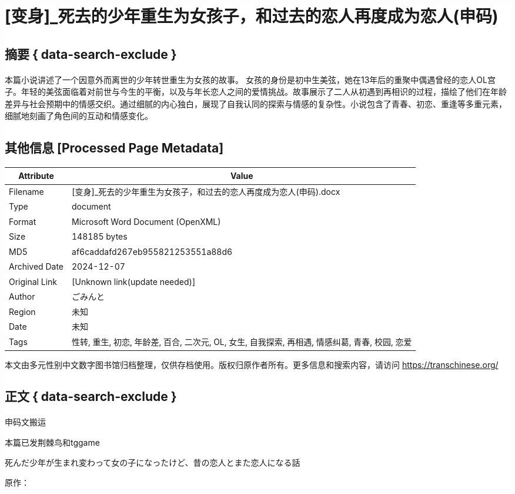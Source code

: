 # [变身]_死去的少年重生为女孩子，和过去的恋人再度成为恋人(申码)



## 摘要  { data-search-exclude }


本篇小说讲述了一个因意外而离世的少年转世重生为女孩的故事。 女孩的身份是初中生美弦，她在13年后的重聚中偶遇曾经的恋人OL宫子。年轻的美弦面临着对前世与今生的平衡，以及与年长恋人之间的爱情挑战。故事展示了二人从初遇到再相识的过程，描绘了他们在年龄差异与社会预期中的情感交织。通过细腻的内心独白，展现了自我认同的探索与情感的复杂性。小说包含了青春、初恋、重逢等多重元素，细腻地刻画了角色间的互动和情感变化。



## 其他信息 [Processed Page Metadata]

| Attribute       | Value                                  |
|-----------------|----------------------------------------|
| Filename        | [变身]_死去的少年重生为女孩子，和过去的恋人再度成为恋人(申码).docx                             |
| Type            | document                                 |
| Format          | Microsoft Word Document (OpenXML)                               |
| Size            | 148185 bytes                           |
| MD5             | af6caddafd267eb955821253551a88d6                                  |
| Archived Date   | 2024-12-07                             |
| Original Link   | [Unknown link(update needed)]                         |
| Author          | ごみんと                               |
| Region          | 未知                               |
| Date            | 未知                                 |
| Tags            | 性转, 重生, 初恋, 年龄差, 百合, 二次元, OL, 女生, 自我探索, 再相遇, 情感纠葛, 青春, 校园, 恋爱                                 |

本文由多元性别中文数字图书馆归档整理，仅供存档使用。版权归原作者所有。更多信息和搜索内容，请访问 <https://transchinese.org/>


## 正文 { data-search-exclude }


申码文搬运



本篇已发荆棘鸟和tggame



死んだ少年が生まれ変わって女の子になったけど、昔の恋人とまた恋人になる話



原作：
